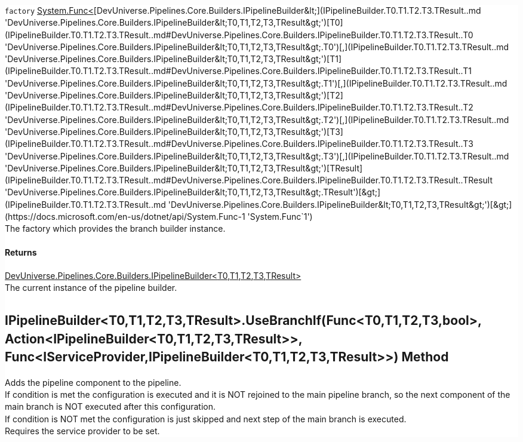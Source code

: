 `factory` [System.Func&lt;](https://docs.microsoft.com/en-us/dotnet/api/System.Func-1 'System.Func`1')[DevUniverse.Pipelines.Core.Builders.IPipelineBuilder&lt;](IPipelineBuilder.T0.T1.T2.T3.TResult..md 'DevUniverse.Pipelines.Core.Builders.IPipelineBuilder&lt;T0,T1,T2,T3,TResult&gt;')[T0](IPipelineBuilder.T0.T1.T2.T3.TResult..md#DevUniverse.Pipelines.Core.Builders.IPipelineBuilder.T0.T1.T2.T3.TResult..T0 'DevUniverse.Pipelines.Core.Builders.IPipelineBuilder&lt;T0,T1,T2,T3,TResult&gt;.T0')[,](IPipelineBuilder.T0.T1.T2.T3.TResult..md 'DevUniverse.Pipelines.Core.Builders.IPipelineBuilder&lt;T0,T1,T2,T3,TResult&gt;')[T1](IPipelineBuilder.T0.T1.T2.T3.TResult..md#DevUniverse.Pipelines.Core.Builders.IPipelineBuilder.T0.T1.T2.T3.TResult..T1 'DevUniverse.Pipelines.Core.Builders.IPipelineBuilder&lt;T0,T1,T2,T3,TResult&gt;.T1')[,](IPipelineBuilder.T0.T1.T2.T3.TResult..md 'DevUniverse.Pipelines.Core.Builders.IPipelineBuilder&lt;T0,T1,T2,T3,TResult&gt;')[T2](IPipelineBuilder.T0.T1.T2.T3.TResult..md#DevUniverse.Pipelines.Core.Builders.IPipelineBuilder.T0.T1.T2.T3.TResult..T2 'DevUniverse.Pipelines.Core.Builders.IPipelineBuilder&lt;T0,T1,T2,T3,TResult&gt;.T2')[,](IPipelineBuilder.T0.T1.T2.T3.TResult..md 'DevUniverse.Pipelines.Core.Builders.IPipelineBuilder&lt;T0,T1,T2,T3,TResult&gt;')[T3](IPipelineBuilder.T0.T1.T2.T3.TResult..md#DevUniverse.Pipelines.Core.Builders.IPipelineBuilder.T0.T1.T2.T3.TResult..T3 'DevUniverse.Pipelines.Core.Builders.IPipelineBuilder&lt;T0,T1,T2,T3,TResult&gt;.T3')[,](IPipelineBuilder.T0.T1.T2.T3.TResult..md 'DevUniverse.Pipelines.Core.Builders.IPipelineBuilder&lt;T0,T1,T2,T3,TResult&gt;')[TResult](IPipelineBuilder.T0.T1.T2.T3.TResult..md#DevUniverse.Pipelines.Core.Builders.IPipelineBuilder.T0.T1.T2.T3.TResult..TResult 'DevUniverse.Pipelines.Core.Builders.IPipelineBuilder&lt;T0,T1,T2,T3,TResult&gt;.TResult')[&gt;](IPipelineBuilder.T0.T1.T2.T3.TResult..md 'DevUniverse.Pipelines.Core.Builders.IPipelineBuilder&lt;T0,T1,T2,T3,TResult&gt;')[&gt;](https://docs.microsoft.com/en-us/dotnet/api/System.Func-1 'System.Func`1')  
The factory which provides the branch builder instance.
  
#### Returns
[DevUniverse.Pipelines.Core.Builders.IPipelineBuilder&lt;](IPipelineBuilder.T0.T1.T2.T3.TResult..md 'DevUniverse.Pipelines.Core.Builders.IPipelineBuilder&lt;T0,T1,T2,T3,TResult&gt;')[T0](IPipelineBuilder.T0.T1.T2.T3.TResult..md#DevUniverse.Pipelines.Core.Builders.IPipelineBuilder.T0.T1.T2.T3.TResult..T0 'DevUniverse.Pipelines.Core.Builders.IPipelineBuilder&lt;T0,T1,T2,T3,TResult&gt;.T0')[,](IPipelineBuilder.T0.T1.T2.T3.TResult..md 'DevUniverse.Pipelines.Core.Builders.IPipelineBuilder&lt;T0,T1,T2,T3,TResult&gt;')[T1](IPipelineBuilder.T0.T1.T2.T3.TResult..md#DevUniverse.Pipelines.Core.Builders.IPipelineBuilder.T0.T1.T2.T3.TResult..T1 'DevUniverse.Pipelines.Core.Builders.IPipelineBuilder&lt;T0,T1,T2,T3,TResult&gt;.T1')[,](IPipelineBuilder.T0.T1.T2.T3.TResult..md 'DevUniverse.Pipelines.Core.Builders.IPipelineBuilder&lt;T0,T1,T2,T3,TResult&gt;')[T2](IPipelineBuilder.T0.T1.T2.T3.TResult..md#DevUniverse.Pipelines.Core.Builders.IPipelineBuilder.T0.T1.T2.T3.TResult..T2 'DevUniverse.Pipelines.Core.Builders.IPipelineBuilder&lt;T0,T1,T2,T3,TResult&gt;.T2')[,](IPipelineBuilder.T0.T1.T2.T3.TResult..md 'DevUniverse.Pipelines.Core.Builders.IPipelineBuilder&lt;T0,T1,T2,T3,TResult&gt;')[T3](IPipelineBuilder.T0.T1.T2.T3.TResult..md#DevUniverse.Pipelines.Core.Builders.IPipelineBuilder.T0.T1.T2.T3.TResult..T3 'DevUniverse.Pipelines.Core.Builders.IPipelineBuilder&lt;T0,T1,T2,T3,TResult&gt;.T3')[,](IPipelineBuilder.T0.T1.T2.T3.TResult..md 'DevUniverse.Pipelines.Core.Builders.IPipelineBuilder&lt;T0,T1,T2,T3,TResult&gt;')[TResult](IPipelineBuilder.T0.T1.T2.T3.TResult..md#DevUniverse.Pipelines.Core.Builders.IPipelineBuilder.T0.T1.T2.T3.TResult..TResult 'DevUniverse.Pipelines.Core.Builders.IPipelineBuilder&lt;T0,T1,T2,T3,TResult&gt;.TResult')[&gt;](IPipelineBuilder.T0.T1.T2.T3.TResult..md 'DevUniverse.Pipelines.Core.Builders.IPipelineBuilder&lt;T0,T1,T2,T3,TResult&gt;')  
The current instance of the pipeline builder.
  
<a name='DevUniverse.Pipelines.Core.Builders.IPipelineBuilder.T0.T1.T2.T3.TResult..UseBranchIf(System.Func.T0.T1.T2.T3.bool..System.Action.DevUniverse.Pipelines.Core.Builders.IPipelineBuilder.T0.T1.T2.T3.TResult...System.Func.System.IServiceProvider.DevUniverse.Pipelines.Core.Builders.IPipelineBuilder.T0.T1.T2.T3.TResult..)'></a>
## IPipelineBuilder&lt;T0,T1,T2,T3,TResult&gt;.UseBranchIf(Func&lt;T0,T1,T2,T3,bool&gt;, Action&lt;IPipelineBuilder&lt;T0,T1,T2,T3,TResult&gt;&gt;, Func&lt;IServiceProvider,IPipelineBuilder&lt;T0,T1,T2,T3,TResult&gt;&gt;) Method
Adds the pipeline component to the pipeline.  
If condition is met the configuration is executed and it is NOT rejoined to the main pipeline branch, so the next component of the main branch is NOT executed after this configuration.  
If condition is NOT met the configuration is just skipped and next step of the main branch is executed.  
Requires the service provider to be set.  
```csharp
```